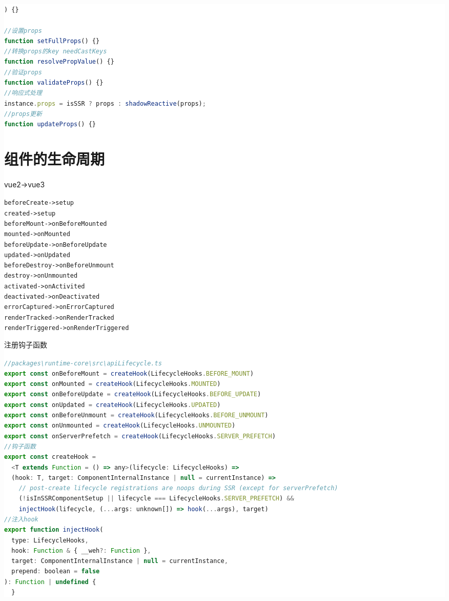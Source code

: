 ```js
) {}

//设置props
function setFullProps() {}
//转换props的key needCastKeys
function resolvePropValue() {}
//验证props
function validateProps() {}
//响应式处理
instance.props = isSSR ? props : shadowReactive(props);
//props更新
function updateProps() {}
```

# 组件的生命周期

vue2->vue3

```
beforeCreate->setup
created->setup
beforeMount->onBeforeMounted
mounted->onMounted
beforeUpdate->onBeforeUpdate
updated->onUpdated
beforeDestroy->onBeforeUnmount
destroy->onUnmounted
activated->onActivited
deactivated->onDeactivated
errorCaptured->onErrorCaptured
renderTracked->onRenderTracked
renderTriggered->onRenderTriggered
```

注册钩子函数

```js
//packages\runtime-core\src\apiLifecycle.ts
export const onBeforeMount = createHook(LifecycleHooks.BEFORE_MOUNT)
export const onMounted = createHook(LifecycleHooks.MOUNTED)
export const onBeforeUpdate = createHook(LifecycleHooks.BEFORE_UPDATE)
export const onUpdated = createHook(LifecycleHooks.UPDATED)
export const onBeforeUnmount = createHook(LifecycleHooks.BEFORE_UNMOUNT)
export const onUnmounted = createHook(LifecycleHooks.UNMOUNTED)
export const onServerPrefetch = createHook(LifecycleHooks.SERVER_PREFETCH)
//钩子函数
export const createHook =
  <T extends Function = () => any>(lifecycle: LifecycleHooks) =>
  (hook: T, target: ComponentInternalInstance | null = currentInstance) =>
    // post-create lifecycle registrations are noops during SSR (except for serverPrefetch)
    (!isInSSRComponentSetup || lifecycle === LifecycleHooks.SERVER_PREFETCH) &&
    injectHook(lifecycle, (...args: unknown[]) => hook(...args), target)
//注入hook
export function injectHook(
  type: LifecycleHooks,
  hook: Function & { __weh?: Function },
  target: ComponentInternalInstance | null = currentInstance,
  prepend: boolean = false
): Function | undefined {
  }

```
